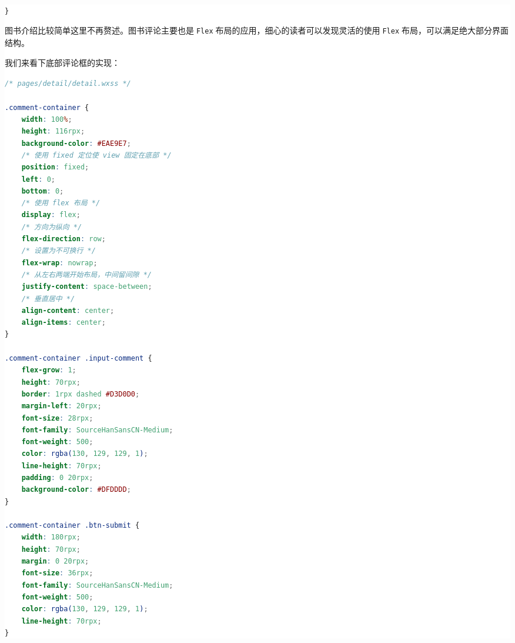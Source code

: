 ```css
}
```

图书介绍比较简单这里不再赘述。图书评论主要也是 `Flex` 布局的应用，细心的读者可以发现灵活的使用 `Flex` 布局，可以满足绝大部分界面结构。

我们来看下底部评论框的实现：

```css
/* pages/detail/detail.wxss */

.comment-container {
    width: 100%;
    height: 116rpx;
    background-color: #EAE9E7;
    /* 使用 fixed 定位使 view 固定在底部 */
    position: fixed;
    left: 0;
    bottom: 0;
    /* 使用 flex 布局 */
    display: flex;
    /* 方向为纵向 */
    flex-direction: row;
    /* 设置为不可换行 */
    flex-wrap: nowrap;
    /* 从左右两端开始布局，中间留间隙 */
    justify-content: space-between;
    /* 垂直居中 */
    align-content: center;
    align-items: center;
}

.comment-container .input-comment {
    flex-grow: 1;
    height: 70rpx;
    border: 1rpx dashed #D3D0D0;
    margin-left: 20rpx;
    font-size: 28rpx;
    font-family: SourceHanSansCN-Medium;
    font-weight: 500;
    color: rgba(130, 129, 129, 1);
    line-height: 70rpx;
    padding: 0 20rpx;
    background-color: #DFDDDD;
}

.comment-container .btn-submit {
    width: 180rpx;
    height: 70rpx;
    margin: 0 20rpx;
    font-size: 36rpx;
    font-family: SourceHanSansCN-Medium;
    font-weight: 500;
    color: rgba(130, 129, 129, 1);
    line-height: 70rpx;
}
```
